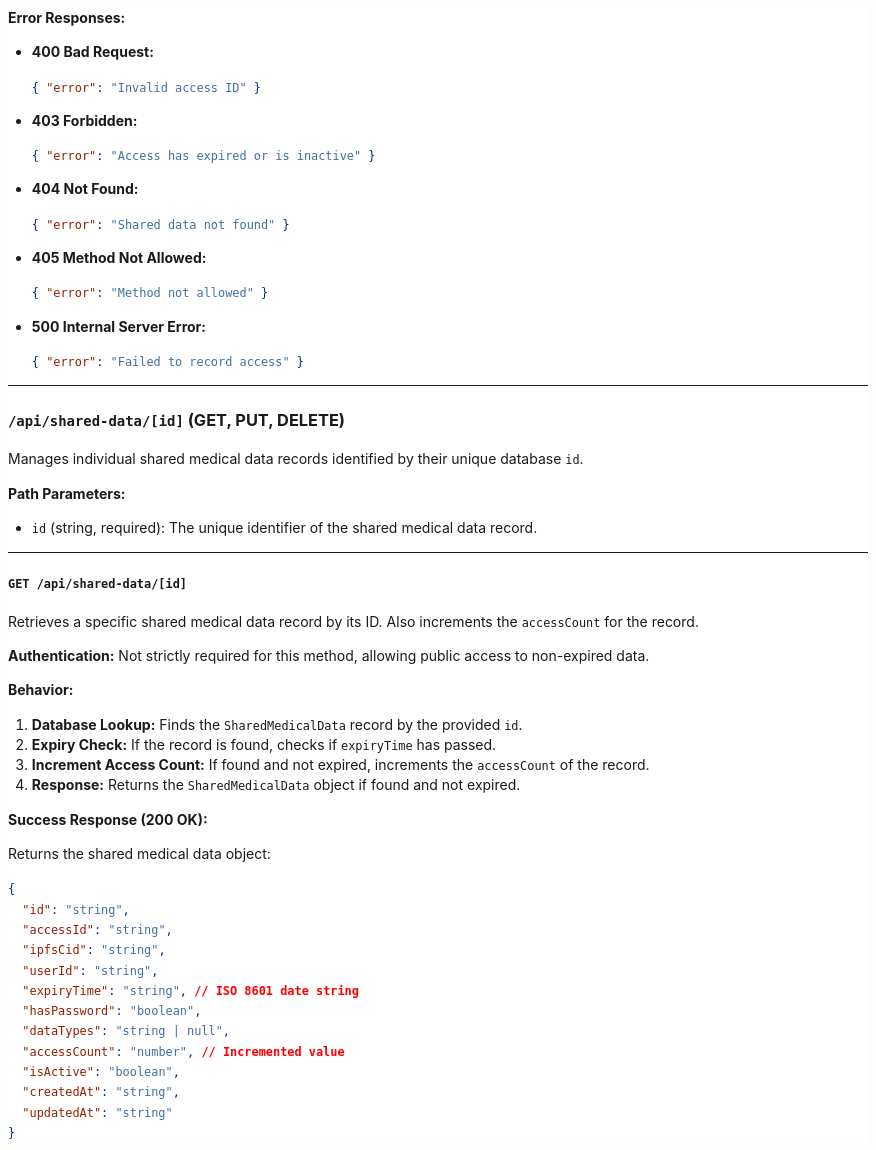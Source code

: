 **Error Responses:**

*   **400 Bad Request:**
    ```json
    { "error": "Invalid access ID" }
    ```
*   **403 Forbidden:**
    ```json
    { "error": "Access has expired or is inactive" }
    ```
*   **404 Not Found:**
    ```json
    { "error": "Shared data not found" }
    ```
*   **405 Method Not Allowed:**
    ```json
    { "error": "Method not allowed" }
    ```
*   **500 Internal Server Error:**
    ```json
    { "error": "Failed to record access" }
    ```
---
### `/api/shared-data/[id]` (GET, PUT, DELETE)

Manages individual shared medical data records identified by their unique database `id`.

**Path Parameters:**

*   `id` (string, required): The unique identifier of the shared medical data record.

---

#### `GET /api/shared-data/[id]`

Retrieves a specific shared medical data record by its ID. Also increments the `accessCount` for the record.

**Authentication:** Not strictly required for this method, allowing public access to non-expired data.

**Behavior:**

1.  **Database Lookup:** Finds the `SharedMedicalData` record by the provided `id`.
2.  **Expiry Check:** If the record is found, checks if `expiryTime` has passed.
3.  **Increment Access Count:** If found and not expired, increments the `accessCount` of the record.
4.  **Response:** Returns the `SharedMedicalData` object if found and not expired.

**Success Response (200 OK):**

Returns the shared medical data object:

```json
{
  "id": "string",
  "accessId": "string",
  "ipfsCid": "string",
  "userId": "string",
  "expiryTime": "string", // ISO 8601 date string
  "hasPassword": "boolean",
  "dataTypes": "string | null",
  "accessCount": "number", // Incremented value
  "isActive": "boolean",
  "createdAt": "string",
  "updatedAt": "string"
}
```
